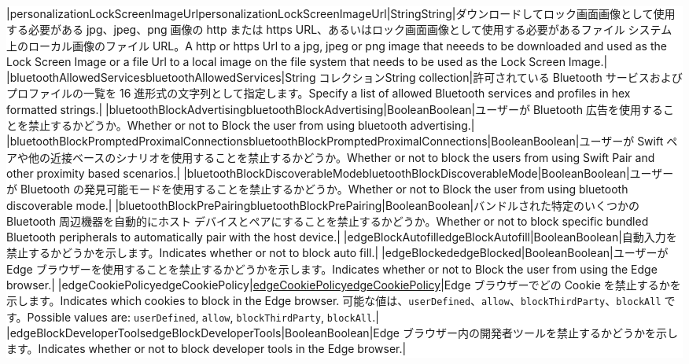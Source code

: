 |<span data-ttu-id="c5a45-306">personalizationLockScreenImageUrl</span><span class="sxs-lookup"><span data-stu-id="c5a45-306">personalizationLockScreenImageUrl</span></span>|<span data-ttu-id="c5a45-307">String</span><span class="sxs-lookup"><span data-stu-id="c5a45-307">String</span></span>|<span data-ttu-id="c5a45-308">ダウンロードしてロック画面画像として使用する必要がある jpg、jpeg、png 画像の http または https URL、あるいはロック画面画像として使用する必要があるファイル システム上のローカル画像のファイル URL。</span><span class="sxs-lookup"><span data-stu-id="c5a45-308">A http or https Url to a jpg, jpeg or png image that neeeds to be downloaded and used as the Lock Screen Image or a file Url to a local image on the file system that needs to be used as the Lock Screen Image.</span></span>|
|<span data-ttu-id="c5a45-309">bluetoothAllowedServices</span><span class="sxs-lookup"><span data-stu-id="c5a45-309">bluetoothAllowedServices</span></span>|<span data-ttu-id="c5a45-310">String コレクション</span><span class="sxs-lookup"><span data-stu-id="c5a45-310">String collection</span></span>|<span data-ttu-id="c5a45-311">許可されている Bluetooth サービスおよびプロファイルの一覧を 16 進形式の文字列として指定します。</span><span class="sxs-lookup"><span data-stu-id="c5a45-311">Specify a list of allowed Bluetooth services and profiles in hex formatted strings.</span></span>|
|<span data-ttu-id="c5a45-312">bluetoothBlockAdvertising</span><span class="sxs-lookup"><span data-stu-id="c5a45-312">bluetoothBlockAdvertising</span></span>|<span data-ttu-id="c5a45-313">Boolean</span><span class="sxs-lookup"><span data-stu-id="c5a45-313">Boolean</span></span>|<span data-ttu-id="c5a45-314">ユーザーが Bluetooth 広告を使用することを禁止するかどうか。</span><span class="sxs-lookup"><span data-stu-id="c5a45-314">Whether or not to Block the user from using bluetooth advertising.</span></span>|
|<span data-ttu-id="c5a45-315">bluetoothBlockPromptedProximalConnections</span><span class="sxs-lookup"><span data-stu-id="c5a45-315">bluetoothBlockPromptedProximalConnections</span></span>|<span data-ttu-id="c5a45-316">Boolean</span><span class="sxs-lookup"><span data-stu-id="c5a45-316">Boolean</span></span>|<span data-ttu-id="c5a45-317">ユーザーが Swift ペアや他の近接ベースのシナリオを使用することを禁止するかどうか。</span><span class="sxs-lookup"><span data-stu-id="c5a45-317">Whether or not to block the users from using Swift Pair and other proximity based scenarios.</span></span>|
|<span data-ttu-id="c5a45-318">bluetoothBlockDiscoverableMode</span><span class="sxs-lookup"><span data-stu-id="c5a45-318">bluetoothBlockDiscoverableMode</span></span>|<span data-ttu-id="c5a45-319">Boolean</span><span class="sxs-lookup"><span data-stu-id="c5a45-319">Boolean</span></span>|<span data-ttu-id="c5a45-320">ユーザーが Bluetooth の発見可能モードを使用することを禁止するかどうか。</span><span class="sxs-lookup"><span data-stu-id="c5a45-320">Whether or not to Block the user from using bluetooth discoverable mode.</span></span>|
|<span data-ttu-id="c5a45-321">bluetoothBlockPrePairing</span><span class="sxs-lookup"><span data-stu-id="c5a45-321">bluetoothBlockPrePairing</span></span>|<span data-ttu-id="c5a45-322">Boolean</span><span class="sxs-lookup"><span data-stu-id="c5a45-322">Boolean</span></span>|<span data-ttu-id="c5a45-323">バンドルされた特定のいくつかの Bluetooth 周辺機器を自動的にホスト デバイスとペアにすることを禁止するかどうか。</span><span class="sxs-lookup"><span data-stu-id="c5a45-323">Whether or not to block specific bundled Bluetooth peripherals to automatically pair with the host device.</span></span>|
|<span data-ttu-id="c5a45-324">edgeBlockAutofill</span><span class="sxs-lookup"><span data-stu-id="c5a45-324">edgeBlockAutofill</span></span>|<span data-ttu-id="c5a45-325">Boolean</span><span class="sxs-lookup"><span data-stu-id="c5a45-325">Boolean</span></span>|<span data-ttu-id="c5a45-326">自動入力を禁止するかどうかを示します。</span><span class="sxs-lookup"><span data-stu-id="c5a45-326">Indicates whether or not to block auto fill.</span></span>|
|<span data-ttu-id="c5a45-327">edgeBlocked</span><span class="sxs-lookup"><span data-stu-id="c5a45-327">edgeBlocked</span></span>|<span data-ttu-id="c5a45-328">Boolean</span><span class="sxs-lookup"><span data-stu-id="c5a45-328">Boolean</span></span>|<span data-ttu-id="c5a45-329">ユーザーが Edge ブラウザーを使用することを禁止するかどうかを示します。</span><span class="sxs-lookup"><span data-stu-id="c5a45-329">Indicates whether or not to Block the user from using the Edge browser.</span></span>|
|<span data-ttu-id="c5a45-330">edgeCookiePolicy</span><span class="sxs-lookup"><span data-stu-id="c5a45-330">edgeCookiePolicy</span></span>|[<span data-ttu-id="c5a45-331">edgeCookiePolicy</span><span class="sxs-lookup"><span data-stu-id="c5a45-331">edgeCookiePolicy</span></span>](../resources/intune-deviceconfig-edgecookiepolicy.md)|<span data-ttu-id="c5a45-332">Edge ブラウザーでどの Cookie を禁止するかを示します。</span><span class="sxs-lookup"><span data-stu-id="c5a45-332">Indicates which cookies to block in the Edge browser.</span></span> <span data-ttu-id="c5a45-333">可能な値は、`userDefined`、`allow`、`blockThirdParty`、`blockAll` です。</span><span class="sxs-lookup"><span data-stu-id="c5a45-333">Possible values are: `userDefined`, `allow`, `blockThirdParty`, `blockAll`.</span></span>|
|<span data-ttu-id="c5a45-334">edgeBlockDeveloperTools</span><span class="sxs-lookup"><span data-stu-id="c5a45-334">edgeBlockDeveloperTools</span></span>|<span data-ttu-id="c5a45-335">Boolean</span><span class="sxs-lookup"><span data-stu-id="c5a45-335">Boolean</span></span>|<span data-ttu-id="c5a45-336">Edge ブラウザー内の開発者ツールを禁止するかどうかを示します。</span><span class="sxs-lookup"><span data-stu-id="c5a45-336">Indicates whether or not to block developer tools in the Edge browser.</span></span>|